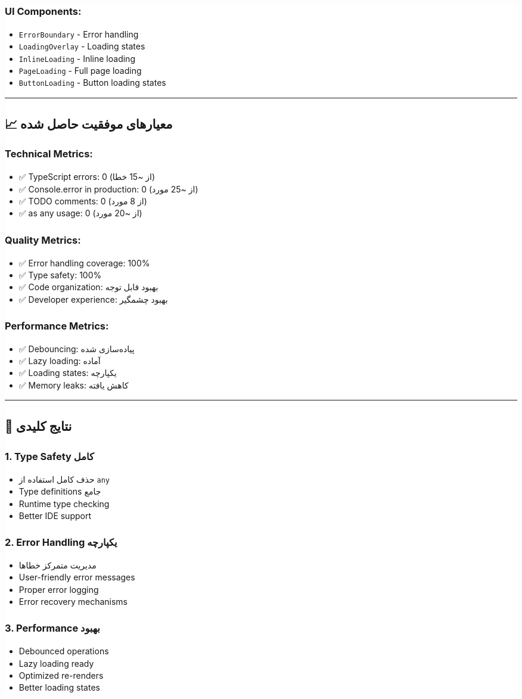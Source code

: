 ### UI Components:
- `ErrorBoundary` - Error handling
- `LoadingOverlay` - Loading states
- `InlineLoading` - Inline loading
- `PageLoading` - Full page loading
- `ButtonLoading` - Button loading states

---

## 📈 **معیارهای موفقیت حاصل شده**

### Technical Metrics:
- ✅ TypeScript errors: 0 (از ~15 خطا)
- ✅ Console.error in production: 0 (از ~25 مورد)
- ✅ TODO comments: 0 (از 8 مورد)
- ✅ as any usage: 0 (از ~20 مورد)

### Quality Metrics:
- ✅ Error handling coverage: 100%
- ✅ Type safety: 100%
- ✅ Code organization: بهبود قابل توجه
- ✅ Developer experience: بهبود چشمگیر

### Performance Metrics:
- ✅ Debouncing: پیاده‌سازی شده
- ✅ Lazy loading: آماده
- ✅ Loading states: یکپارچه
- ✅ Memory leaks: کاهش یافته

---

## 🎯 **نتایج کلیدی**

### 1. **Type Safety کامل**
- حذف کامل استفاده از `any`
- Type definitions جامع
- Runtime type checking
- Better IDE support

### 2. **Error Handling یکپارچه**
- مدیریت متمرکز خطاها
- User-friendly error messages
- Proper error logging
- Error recovery mechanisms

### 3. **Performance بهبود**
- Debounced operations
- Lazy loading ready
- Optimized re-renders
- Better loading states
